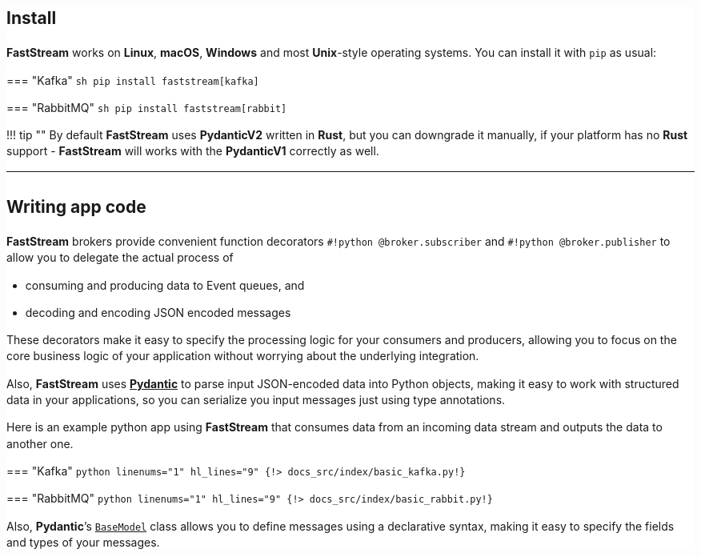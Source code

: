 ## Install

**FastStream** works on **Linux**, **macOS**, **Windows** and most **Unix**-style operating systems.
You can install it with `pip` as usual:

=== "Kafka"
    ```sh
    pip install faststream[kafka]
    ```

=== "RabbitMQ"
    ```sh
    pip install faststream[rabbit]
    ```

!!! tip ""
    By default **FastStream** uses **PydanticV2** written in **Rust**, but you can downgrade it manually, if your platform has no **Rust** support - **FastStream** will works with the **PydanticV1** correctly as well.

---

## Writing app code

**FastStream** brokers provide convenient function decorators `#!python @broker.subscriber`
and `#!python @broker.publisher` to allow you to delegate the actual process of

- consuming and producing data to Event queues, and

- decoding and encoding JSON encoded messages

These decorators make it easy to specify the processing logic for your consumers and producers, allowing you to focus on the core business logic of your application without worrying about the underlying integration.

Also, **FastStream** uses [**Pydantic**](https://docs.pydantic.dev/) to parse input
JSON-encoded data into Python objects, making it easy to work with structured data in your applications, so you can serialize you input messages just using type annotations.

Here is an example python app using **FastStream** that consumes data from an incoming data stream and outputs the data to another one.

=== "Kafka"
    ```python linenums="1" hl_lines="9"
    {!> docs_src/index/basic_kafka.py!}
    ```

=== "RabbitMQ"
    ```python linenums="1" hl_lines="9"
    {!> docs_src/index/basic_rabbit.py!}
    ```

Also, **Pydantic**’s [`BaseModel`](https://docs.pydantic.dev/usage/models/) class allows you
to define messages using a declarative syntax, making it easy to specify the fields and types of your messages.
